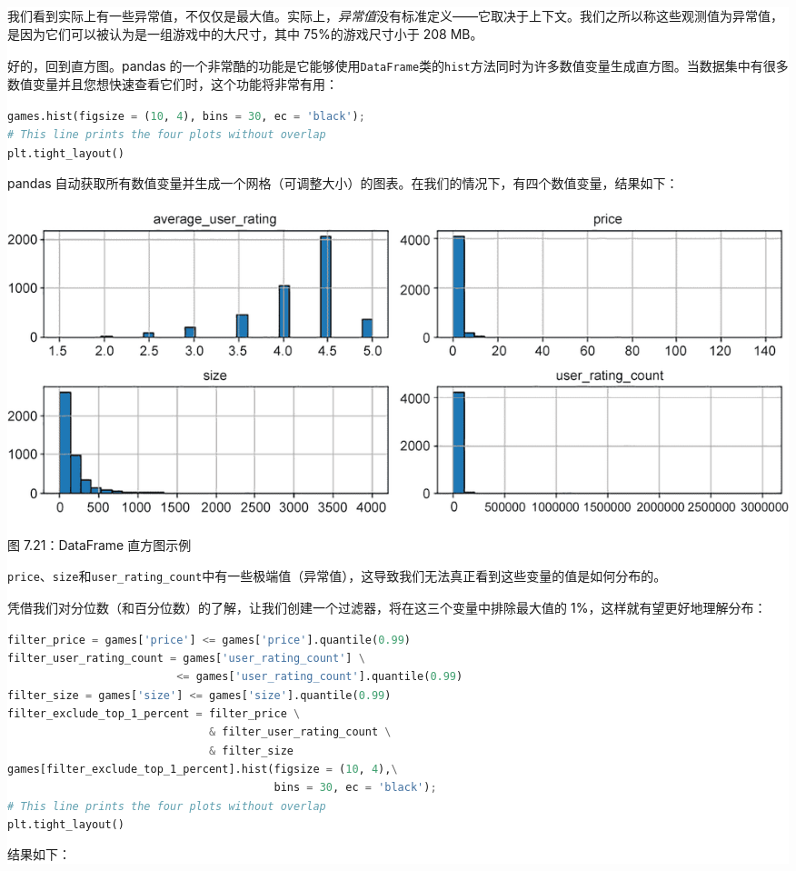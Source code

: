 我们看到实际上有一些异常值，不仅仅是最大值。实际上，*异常值*没有标准定义——它取决于上下文。我们之所以称这些观测值为异常值，是因为它们可以被认为是一组游戏中的大尺寸，其中 75%的游戏尺寸小于 208 MB。

好的，回到直方图。pandas 的一个非常酷的功能是它能够使用`DataFrame`类的`hist`方法同时为许多数值变量生成直方图。当数据集中有很多数值变量并且您想快速查看它们时，这个功能将非常有用：

```py
games.hist(figsize = (10, 4), bins = 30, ec = 'black');
# This line prints the four plots without overlap
plt.tight_layout()
```

pandas 自动获取所有数值变量并生成一个网格（可调整大小）的图表。在我们的情况下，有四个数值变量，结果如下：

![图 7.21：DataFrame 直方图示例](img/B15968_07_21.jpg)

图 7.21：DataFrame 直方图示例

`price`、`size`和`user_rating_count`中有一些极端值（异常值），这导致我们无法真正看到这些变量的值是如何分布的。

凭借我们对分位数（和百分位数）的了解，让我们创建一个过滤器，将在这三个变量中排除最大值的 1%，这样就有望更好地理解分布：

```py
filter_price = games['price'] <= games['price'].quantile(0.99)
filter_user_rating_count = games['user_rating_count'] \
                          <= games['user_rating_count'].quantile(0.99)
filter_size = games['size'] <= games['size'].quantile(0.99)
filter_exclude_top_1_percent = filter_price \
                               & filter_user_rating_count \
                               & filter_size
games[filter_exclude_top_1_percent].hist(figsize = (10, 4),\
                                         bins = 30, ec = 'black');
# This line prints the four plots without overlap
plt.tight_layout()
```

结果如下：
